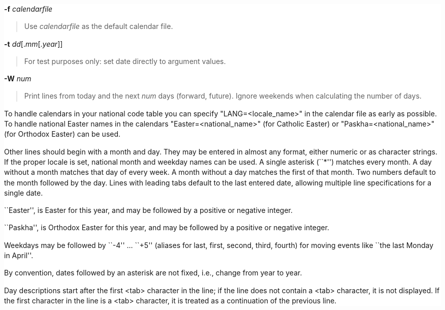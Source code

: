 **-f** *calendarfile*

> Use
> *calendarfile*
> as the default calendar file.

**-t**
*dd*\[.*mm*\[.*year*]]

> For test purposes only: set date directly to argument values.

**-W** *num*

> Print lines from today and the next
> *num*
> days (forward, future).
> Ignore weekends when calculating the number of days.

To handle calendars in your national code table you can specify
"LANG=&lt;locale\_name&gt;"
in the calendar file as early as possible.
To handle national Easter
names in the calendars
"Easter=&lt;national\_name&gt;"
(for Catholic Easter) or
"Paskha=&lt;national\_name&gt;"
(for Orthodox Easter) can be used.

Other lines should begin with a month and day.
They may be entered in almost any format, either numeric or as character
strings.
If the proper locale is set, national month and weekday
names can be used.
A single asterisk (\`\`\*'') matches every month.
A day without a month matches that day of every week.
A month without a day matches the first of that month.
Two numbers default to the month followed by the day.
Lines with leading tabs default to the last entered date, allowing
multiple line specifications for a single date.

\`\`Easter'', is Easter for this year, and may be followed by a positive
or negative integer.

\`\`Paskha'', is Orthodox Easter for this year, and may be followed by a
positive or negative integer.

Weekdays may be followed by \`\`-4'' ... \`\`+5'' (aliases for
last, first, second, third, fourth) for moving events like
\`\`the last Monday in April''.

By convention, dates followed by an asterisk are not fixed, i.e., change
from year to year.

Day descriptions start after the first &lt;tab&gt; character in the line;
if the line does not contain a &lt;tab&gt; character, it is not displayed.
If the first character in the line is a &lt;tab&gt; character, it is treated as
a continuation of the previous line.
